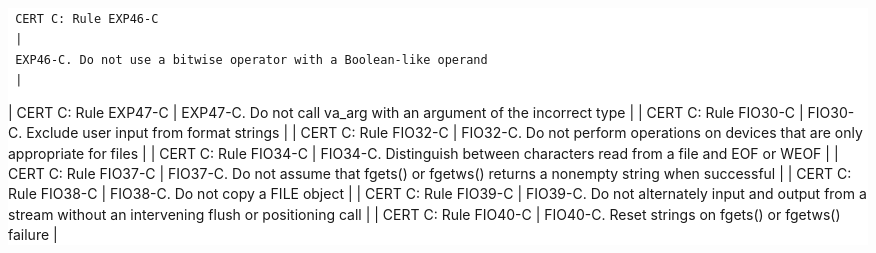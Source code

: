      CERT C: Rule EXP46-C
     | 
     EXP46-C. Do not use a bitwise operator with a Boolean-like operand
     |
| 
     CERT C: Rule EXP47-C
     | 
     EXP47-C. Do not call va_arg with an argument of the incorrect type
     |
| 
     CERT C: Rule FIO30-C
     | 
     FIO30-C. Exclude user input from format strings
     |
| 
     CERT C: Rule FIO32-C
     | 
     FIO32-C. Do not perform operations on devices that are only appropriate for files
     |
| 
     CERT C: Rule FIO34-C
     | 
     FIO34-C. Distinguish between characters read from a file and EOF or WEOF
     |
| 
     CERT C: Rule FIO37-C
     | 
     FIO37-C. Do not assume that fgets() or fgetws() returns a nonempty string when successful
     |
| 
     CERT C: Rule FIO38-C
     | 
     FIO38-C. Do not copy a FILE object
     |
| 
     CERT C: Rule FIO39-C
     | 
     FIO39-C. Do not alternately input and output from a stream without an intervening flush or positioning call
     |
| 
     CERT C: Rule FIO40-C
     | 
     FIO40-C. Reset strings on fgets()  or fgetws() failure
     |
